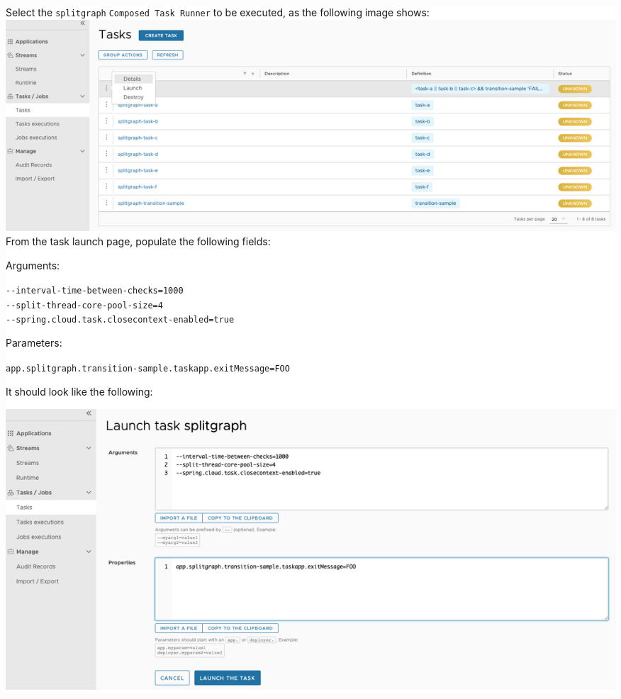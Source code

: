 Select the `splitgraph` `Composed Task Runner` to be executed, as the following image shows:
![Transition Execution Flow SplitLaunch](images/SCDF-composed-task-split-launch.png)
From the task launch page, populate the following fields:

Arguments:

```
--interval-time-between-checks=1000
--split-thread-core-pool-size=4
--spring.cloud.task.closecontext-enabled=true
```

Parameters:

```
app.splitgraph.transition-sample.taskapp.exitMessage=FOO
```

It should look like the following:

![Transition Execution Flow Launch-Config-Completed](images/SCDF-composed-task-split-launch-create.png)
